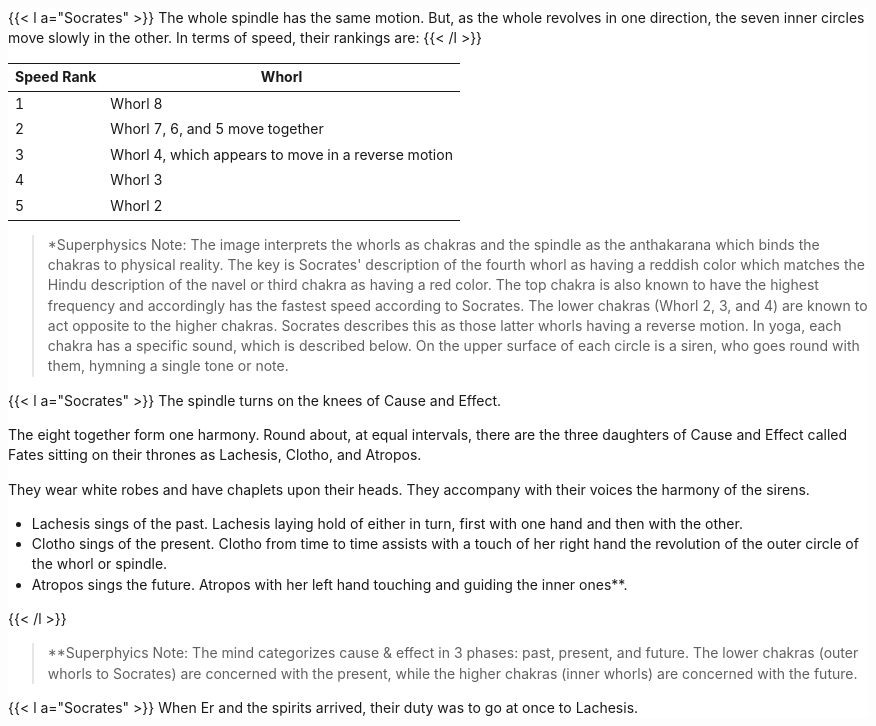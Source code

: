 
{{< l a="Socrates" >}}
The whole spindle has the same motion. But, as the whole revolves in one direction, the seven inner circles move slowly in the other. In terms of speed, their rankings are:
{{< /l >}}

| Speed Rank | Whorl |
| --- | --- |
| 1 | Whorl 8 |
| 2 | Whorl 7, 6, and 5 move together |
| 3 | Whorl 4, which appears to move in a reverse motion |
| 4 | Whorl 3 |
| 5 | Whorl 2 |



> *Superphysics Note: The image interprets the whorls as chakras and the spindle as the anthakarana which binds the chakras to physical reality. The key is Socrates' description of the fourth whorl as having a reddish color which matches the Hindu description of the navel or third chakra as having a red color. The top chakra is also known to have the highest frequency and accordingly has the fastest speed according to Socrates. The lower chakras (Whorl 2, 3, and 4) are known to act opposite to the higher chakras. Socrates describes this as those latter whorls having a reverse motion. In yoga, each chakra has a specific sound, which is described below.
On the upper surface of each circle is a siren, who goes round with them, hymning a single tone or note.


{{< l a="Socrates" >}}
The spindle turns on the knees of Cause and Effect. 

The eight together form one harmony. Round about, at equal intervals, there are the three daughters of Cause and Effect called Fates sitting on their thrones as Lachesis, Clotho, and Atropos. 

They wear white robes and have chaplets upon their heads. They accompany with their voices the harmony of the sirens.


- Lachesis sings of the past. Lachesis laying hold of either in turn, first with one hand and then with the other.
- Clotho sings of the present. Clotho from time to time assists with a touch of her right hand the revolution of the outer circle of the whorl or spindle.
- Atropos sings the future. Atropos with her left hand touching and guiding the inner ones**.


{{< /l >}}


> **Superphyics Note: The mind categorizes cause & effect in 3 phases: past, present, and future. The lower chakras (outer whorls to Socrates) are concerned with the present, while the higher chakras (inner whorls) are concerned with the future.



{{< l a="Socrates" >}}
When Er and the spirits arrived, their duty was to go at once to Lachesis.
